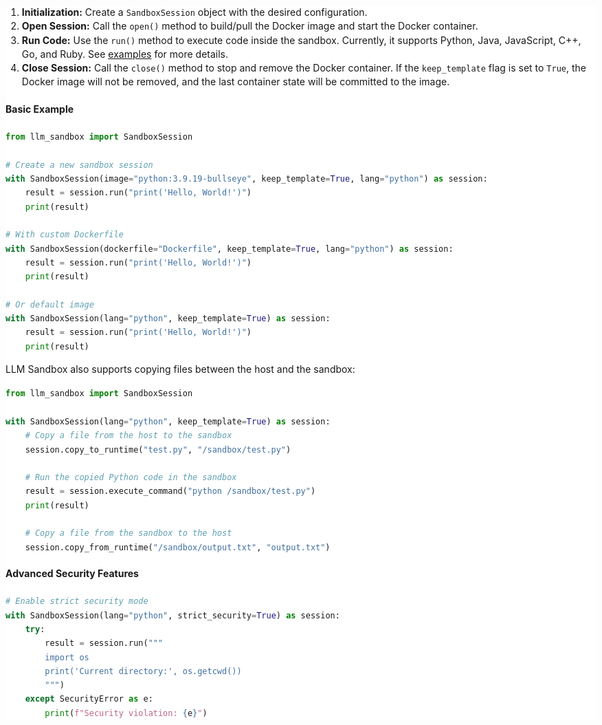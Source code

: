 1. **Initialization:** Create a `SandboxSession` object with the desired configuration.
2. **Open Session:** Call the `open()` method to build/pull the Docker image and start the Docker container.
3. **Run Code:** Use the `run()` method to execute code inside the sandbox. Currently, it supports Python, Java, JavaScript, C++, Go, and Ruby. See [examples](examples) for more details.
4. **Close Session:** Call the `close()` method to stop and remove the Docker container. If the `keep_template` flag is set to `True`, the Docker image will not be removed, and the last container state will be committed to the image.

#### Basic Example

```python
from llm_sandbox import SandboxSession

# Create a new sandbox session
with SandboxSession(image="python:3.9.19-bullseye", keep_template=True, lang="python") as session:
    result = session.run("print('Hello, World!')")
    print(result)

# With custom Dockerfile
with SandboxSession(dockerfile="Dockerfile", keep_template=True, lang="python") as session:
    result = session.run("print('Hello, World!')")
    print(result)

# Or default image
with SandboxSession(lang="python", keep_template=True) as session:
    result = session.run("print('Hello, World!')")
    print(result)
```


LLM Sandbox also supports copying files between the host and the sandbox:

```python
from llm_sandbox import SandboxSession

with SandboxSession(lang="python", keep_template=True) as session:
    # Copy a file from the host to the sandbox
    session.copy_to_runtime("test.py", "/sandbox/test.py")

    # Run the copied Python code in the sandbox
    result = session.execute_command("python /sandbox/test.py")
    print(result)

    # Copy a file from the sandbox to the host
    session.copy_from_runtime("/sandbox/output.txt", "output.txt")
```

#### Advanced Security Features

```python
# Enable strict security mode
with SandboxSession(lang="python", strict_security=True) as session:
    try:
        result = session.run("""
        import os
        print('Current directory:', os.getcwd())
        """)
    except SecurityError as e:
        print(f"Security violation: {e}")
```
